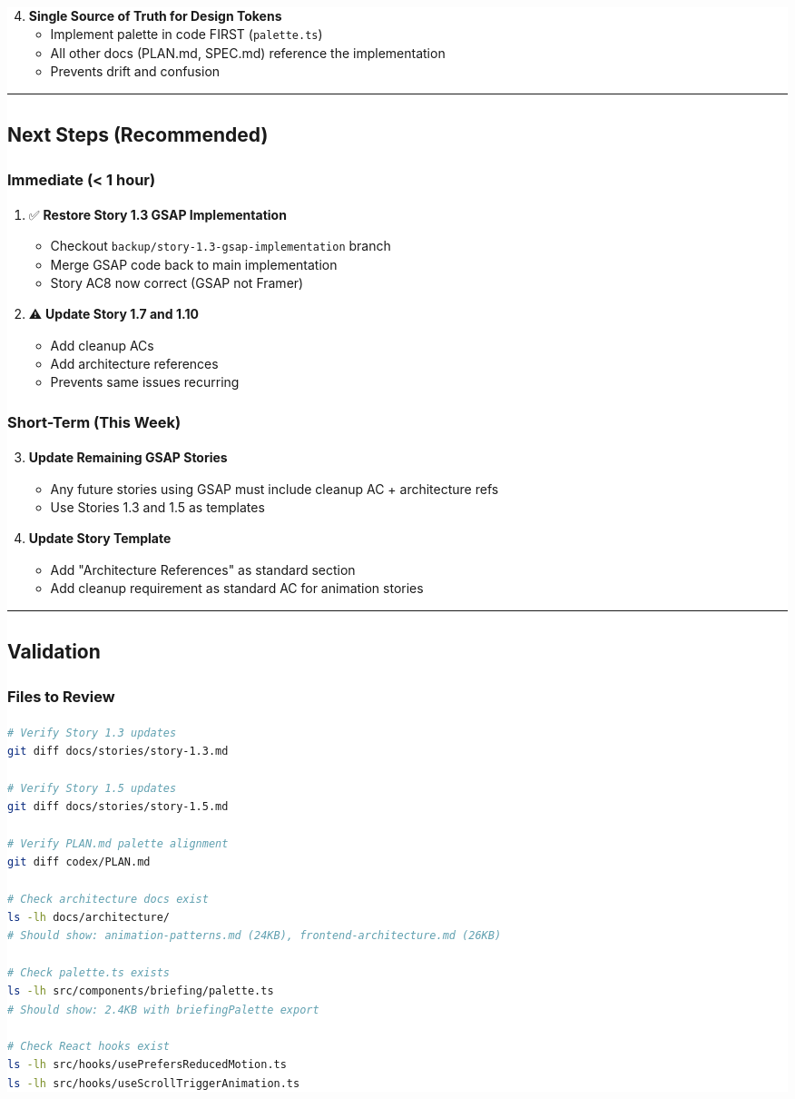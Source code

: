 4. **Single Source of Truth for Design Tokens**
   - Implement palette in code FIRST (`palette.ts`)
   - All other docs (PLAN.md, SPEC.md) reference the implementation
   - Prevents drift and confusion

---

## Next Steps (Recommended)

### Immediate (< 1 hour)

1. ✅ **Restore Story 1.3 GSAP Implementation**
   - Checkout `backup/story-1.3-gsap-implementation` branch
   - Merge GSAP code back to main implementation
   - Story AC8 now correct (GSAP not Framer)

2. ⚠️ **Update Story 1.7 and 1.10**
   - Add cleanup ACs
   - Add architecture references
   - Prevents same issues recurring

### Short-Term (This Week)

3. **Update Remaining GSAP Stories**
   - Any future stories using GSAP must include cleanup AC + architecture refs
   - Use Stories 1.3 and 1.5 as templates

4. **Update Story Template**
   - Add "Architecture References" as standard section
   - Add cleanup requirement as standard AC for animation stories

---

## Validation

### Files to Review

```bash
# Verify Story 1.3 updates
git diff docs/stories/story-1.3.md

# Verify Story 1.5 updates
git diff docs/stories/story-1.5.md

# Verify PLAN.md palette alignment
git diff codex/PLAN.md

# Check architecture docs exist
ls -lh docs/architecture/
# Should show: animation-patterns.md (24KB), frontend-architecture.md (26KB)

# Check palette.ts exists
ls -lh src/components/briefing/palette.ts
# Should show: 2.4KB with briefingPalette export

# Check React hooks exist
ls -lh src/hooks/usePrefersReducedMotion.ts
ls -lh src/hooks/useScrollTriggerAnimation.ts
```
